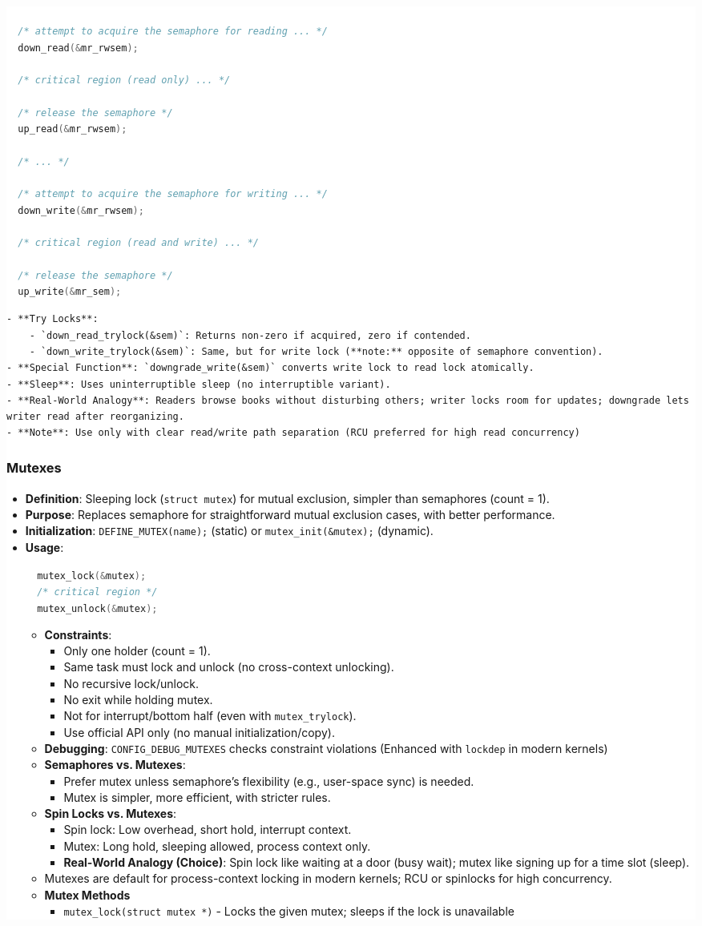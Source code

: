   ```c
	
	/* attempt to acquire the semaphore for reading ... */
	down_read(&mr_rwsem);
	
	/* critical region (read only) ... */

	/* release the semaphore */
	up_read(&mr_rwsem);
	
	/* ... */

	/* attempt to acquire the semaphore for writing ... */
	down_write(&mr_rwsem);

	/* critical region (read and write) ... */

	/* release the semaphore */
	up_write(&mr_sem);
  ```
	- **Try Locks**:
		- `down_read_trylock(&sem)`: Returns non-zero if acquired, zero if contended.
		- `down_write_trylock(&sem)`: Same, but for write lock (**note:** opposite of semaphore convention).
	- **Special Function**: `downgrade_write(&sem)` converts write lock to read lock atomically.
	- **Sleep**: Uses uninterruptible sleep (no interruptible variant).
	- **Real-World Analogy**: Readers browse books without disturbing others; writer locks room for updates; downgrade lets writer read after reorganizing.
	- **Note**: Use only with clear read/write path separation (RCU preferred for high read concurrency)

### Mutexes
- **Definition**: Sleeping lock (`struct mutex`) for mutual exclusion, simpler than semaphores (count = 1).
- **Purpose**: Replaces semaphore for straightforward mutual exclusion cases, with better performance.
- **Initialization**: `DEFINE_MUTEX(name);` (static) or `mutex_init(&mutex);` (dynamic).
- **Usage**:
  ```c
	mutex_lock(&mutex);
	/* critical region */
	mutex_unlock(&mutex);
  ```
  - **Constraints**:
	  - Only one holder (count = 1).
	  - Same task must lock and unlock (no cross-context unlocking).
	  - No recursive lock/unlock.
	  - No exit while holding mutex.
	  - Not for interrupt/bottom half (even with `mutex_trylock`).
	  - Use official API only (no manual initialization/copy).
  - **Debugging**: `CONFIG_DEBUG_MUTEXES` checks constraint violations (Enhanced with `lockdep` in modern kernels)
  - **Semaphores vs. Mutexes**:
	  - Prefer mutex unless semaphore’s flexibility (e.g., user-space sync) is needed.
	  - Mutex is simpler, more efficient, with stricter rules.
  - **Spin Locks vs. Mutexes**:
	  - Spin lock: Low overhead, short hold, interrupt context.
	  - Mutex: Long hold, sleeping allowed, process context only.
	  - **Real-World Analogy (Choice)**: Spin lock like waiting at a door (busy wait); mutex like signing up for a time slot (sleep).
  - Mutexes are default for process-context locking in modern kernels; RCU or spinlocks for high concurrency.
  - **Mutex Methods**
	  - `mutex_lock(struct mutex *)` - Locks the given mutex; sleeps if the lock is unavailable